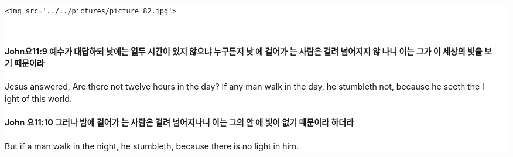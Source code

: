     <img src='../../pictures/picture_82.jpg'>
  </div>
</div>

---

<div class="columns">
  <div class="scriptures">
    <br>
    <div class="scripture">
      <b>John요11:9 예수가 대답하되 낮에는 열두 시간이 있지 않으냐 누구든지 낮 에 걸어가 는 사람은 걸려 넘어지지 않 나니 이는 그가 이 세상의 빛을 보기 때문이라 
      </b>
    </div>
    <br>
    <div class="scripture">Jesus answered, Are there not twelve hours in the day? If any man walk in the day, he stumbleth not, because he seeth the l ight of this world. 
    </div>
    <br>
    <div class="scripture">
      <b>John 요11:10 그러나 밤에 걸어가 는 사람은 걸려 넘어지나니 이는 그의 안 에 빛이 없기 때문이라 하더라 
      </b>
    </div>
    <br>
    <div class="scripture">But if a man walk in the night, he stumbleth, because there is no light in him. 
    </div>         
  </div>
  <div class="image-container">